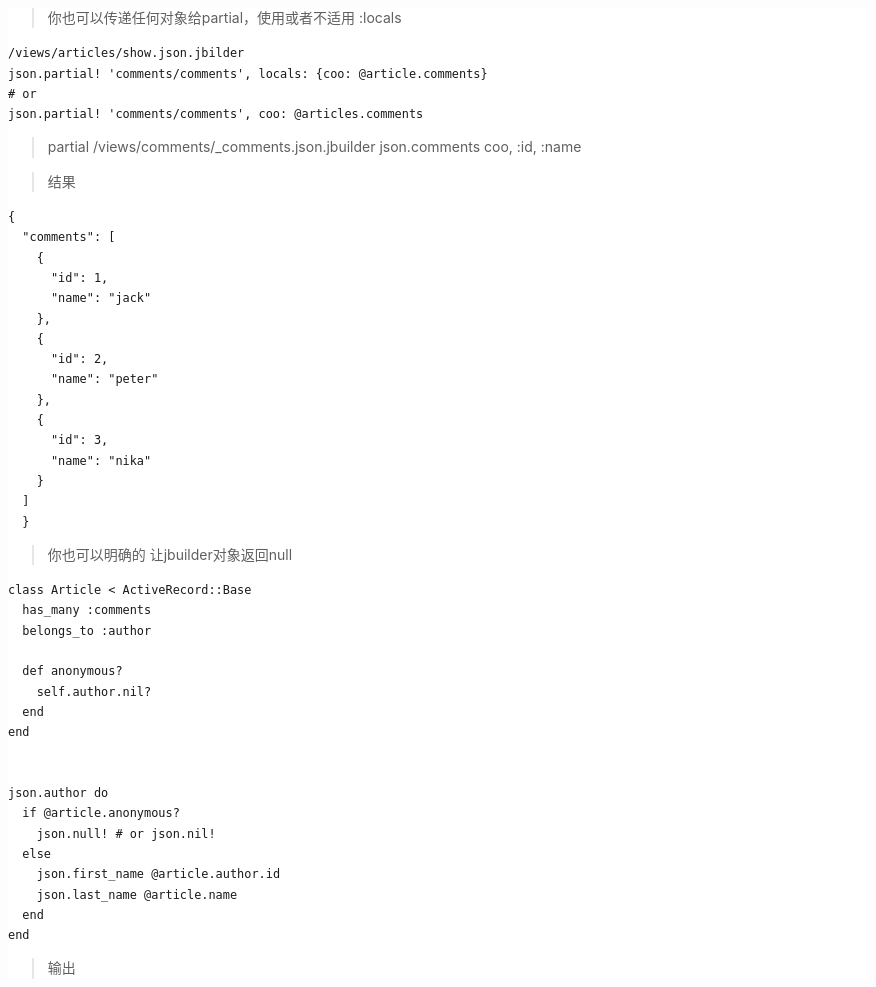 > 你也可以传递任何对象给partial，使用或者不适用 :locals

    /views/articles/show.json.jbilder
    json.partial! 'comments/comments', locals: {coo: @article.comments}
    # or
    json.partial! 'comments/comments', coo: @articles.comments


> partial
    /views/comments/_comments.json.jbuilder
    json.comments coo, :id, :name

> 结果

    {
      "comments": [
        {
          "id": 1,
          "name": "jack"
        },
        {
          "id": 2,
          "name": "peter"
        },
        {
          "id": 3,
          "name": "nika"
        }
      ]
      }

> 你也可以明确的 让jbuilder对象返回null

    class Article < ActiveRecord::Base
      has_many :comments
      belongs_to :author

      def anonymous?
        self.author.nil?
      end
    end


    json.author do
      if @article.anonymous?
        json.null! # or json.nil!
      else
        json.first_name @article.author.id
        json.last_name @article.name
      end
    end


> 输出
